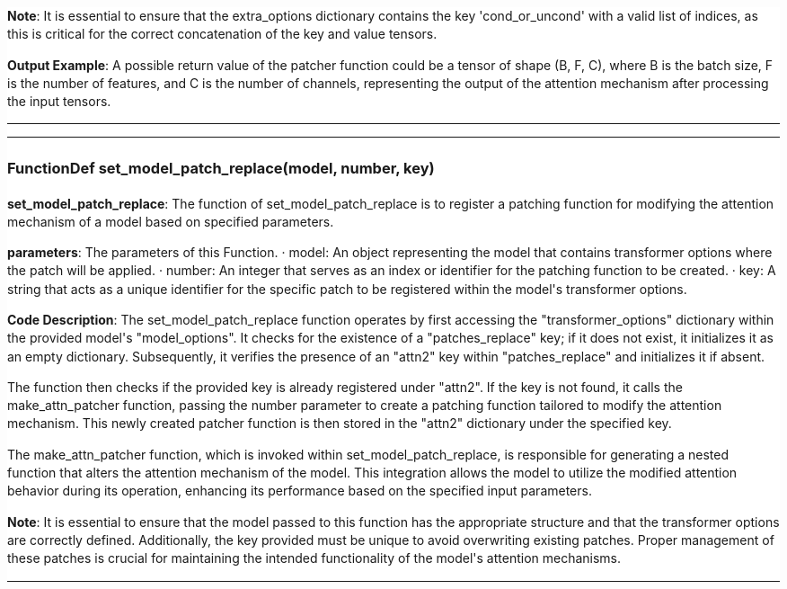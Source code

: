 **Note**: It is essential to ensure that the extra_options dictionary contains the key 'cond_or_uncond' with a valid list of indices, as this is critical for the correct concatenation of the key and value tensors.

**Output Example**: A possible return value of the patcher function could be a tensor of shape (B, F, C), where B is the batch size, F is the number of features, and C is the number of channels, representing the output of the attention mechanism after processing the input tensors.
***
***
### FunctionDef set_model_patch_replace(model, number, key)
**set_model_patch_replace**: The function of set_model_patch_replace is to register a patching function for modifying the attention mechanism of a model based on specified parameters.

**parameters**: The parameters of this Function.
· model: An object representing the model that contains transformer options where the patch will be applied.
· number: An integer that serves as an index or identifier for the patching function to be created.
· key: A string that acts as a unique identifier for the specific patch to be registered within the model's transformer options.

**Code Description**: The set_model_patch_replace function operates by first accessing the "transformer_options" dictionary within the provided model's "model_options". It checks for the existence of a "patches_replace" key; if it does not exist, it initializes it as an empty dictionary. Subsequently, it verifies the presence of an "attn2" key within "patches_replace" and initializes it if absent. 

The function then checks if the provided key is already registered under "attn2". If the key is not found, it calls the make_attn_patcher function, passing the number parameter to create a patching function tailored to modify the attention mechanism. This newly created patcher function is then stored in the "attn2" dictionary under the specified key. 

The make_attn_patcher function, which is invoked within set_model_patch_replace, is responsible for generating a nested function that alters the attention mechanism of the model. This integration allows the model to utilize the modified attention behavior during its operation, enhancing its performance based on the specified input parameters.

**Note**: It is essential to ensure that the model passed to this function has the appropriate structure and that the transformer options are correctly defined. Additionally, the key provided must be unique to avoid overwriting existing patches. Proper management of these patches is crucial for maintaining the intended functionality of the model's attention mechanisms.
***
